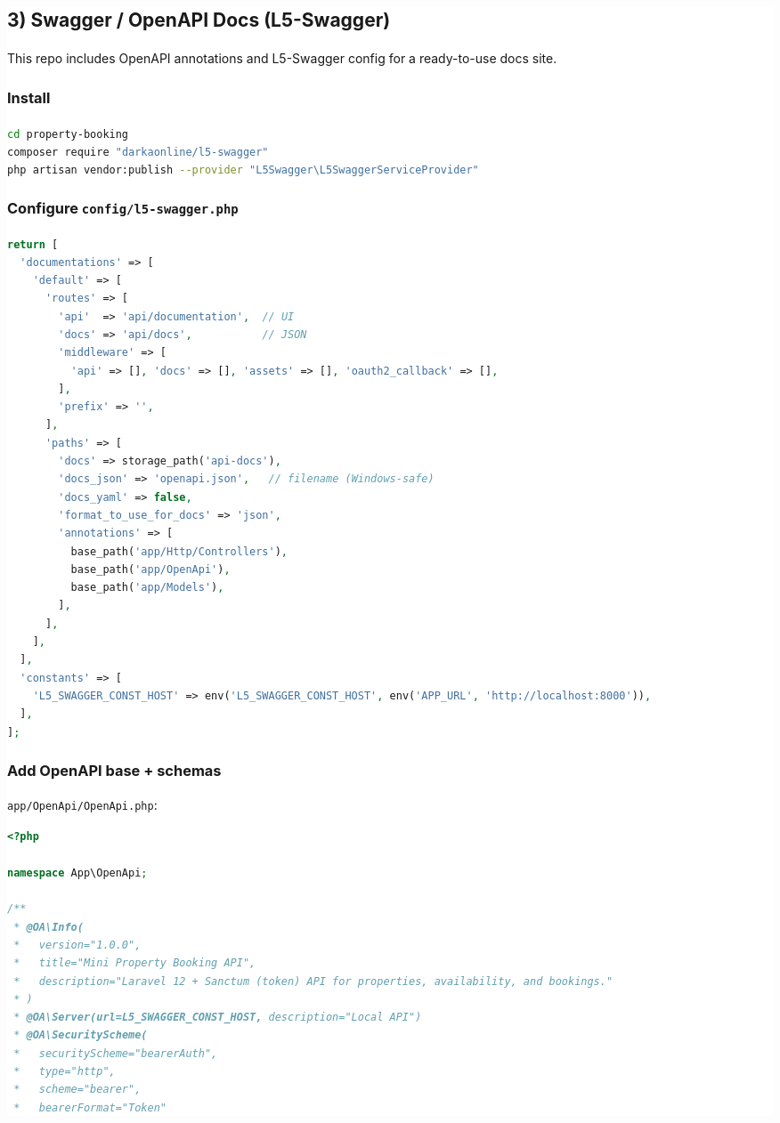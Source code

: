 
## 3) Swagger / OpenAPI Docs (L5-Swagger)

This repo includes OpenAPI annotations and L5-Swagger config for a ready-to-use docs site.

### Install
```bash
cd property-booking
composer require "darkaonline/l5-swagger"
php artisan vendor:publish --provider "L5Swagger\L5SwaggerServiceProvider"
```

### Configure `config/l5-swagger.php`
```php
return [
  'documentations' => [
    'default' => [
      'routes' => [
        'api'  => 'api/documentation',  // UI
        'docs' => 'api/docs',           // JSON
        'middleware' => [
          'api' => [], 'docs' => [], 'assets' => [], 'oauth2_callback' => [],
        ],
        'prefix' => '',
      ],
      'paths' => [
        'docs' => storage_path('api-docs'),
        'docs_json' => 'openapi.json',   // filename (Windows-safe)
        'docs_yaml' => false,
        'format_to_use_for_docs' => 'json',
        'annotations' => [
          base_path('app/Http/Controllers'),
          base_path('app/OpenApi'),
          base_path('app/Models'),
        ],
      ],
    ],
  ],
  'constants' => [
    'L5_SWAGGER_CONST_HOST' => env('L5_SWAGGER_CONST_HOST', env('APP_URL', 'http://localhost:8000')),
  ],
];
```

### Add OpenAPI base + schemas
`app/OpenApi/OpenApi.php`:
```php
<?php

namespace App\OpenApi;

/**
 * @OA\Info(
 *   version="1.0.0",
 *   title="Mini Property Booking API",
 *   description="Laravel 12 + Sanctum (token) API for properties, availability, and bookings."
 * )
 * @OA\Server(url=L5_SWAGGER_CONST_HOST, description="Local API")
 * @OA\SecurityScheme(
 *   securityScheme="bearerAuth",
 *   type="http",
 *   scheme="bearer",
 *   bearerFormat="Token"
```